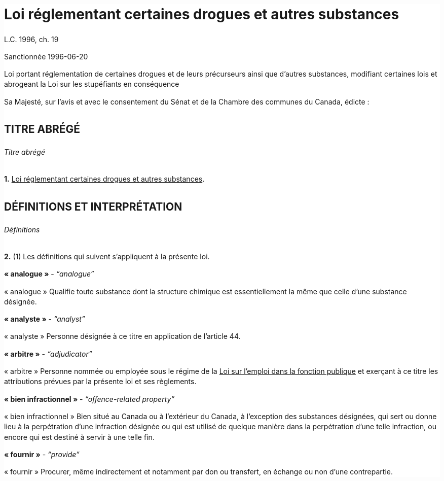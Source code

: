 # Loi réglementant certaines drogues et autres substances

L.C. 1996, ch. 19

Sanctionnée 1996-06-20

Loi portant réglementation de certaines drogues et de leurs précurseurs ainsi que d’autres substances, modifiant certaines lois et abrogeant la Loi sur les stupéfiants en conséquence

Sa Majesté, sur l’avis et avec le consentement du Sénat et de la Chambre des communes du Canada, édicte :

## TITRE ABRÉGÉ

###### Titre abrégé

**1.** [Loi réglementant certaines drogues et autres substances](/canada/fra/lois/C/C-38.8.md).

## DÉFINITIONS ET INTERPRÉTATION

###### Définitions

**2.** (1) Les définitions qui suivent s’appliquent à la présente loi.

**« analogue »** - _“analogue”_

    

« analogue » Qualifie toute substance dont la structure chimique est essentiellement la même que celle d’une substance désignée.

**« analyste »** - _“analyst”_

    

« analyste » Personne désignée à ce titre en application de l’article 44.

**« arbitre »** - _“adjudicator”_

    

« arbitre » Personne nommée ou employée sous le régime de la [Loi sur l’emploi dans la fonction publique](/canada/fra/lois/P/P-33.01.md) et exerçant à ce titre les attributions prévues par la présente loi et ses règlements.

**« bien infractionnel »** - _“offence-related property”_

    

« bien infractionnel » Bien situé au Canada ou à l’extérieur du Canada, à l’exception des substances désignées, qui sert ou donne lieu à la perpétration d’une infraction désignée ou qui est utilisé de quelque manière dans la perpétration d’une telle infraction, ou encore qui est destiné à servir à une telle fin.

**« fournir »** - _“provide”_

    

« fournir » Procurer, même indirectement et notamment par don ou transfert, en échange ou non d’une contrepartie.

